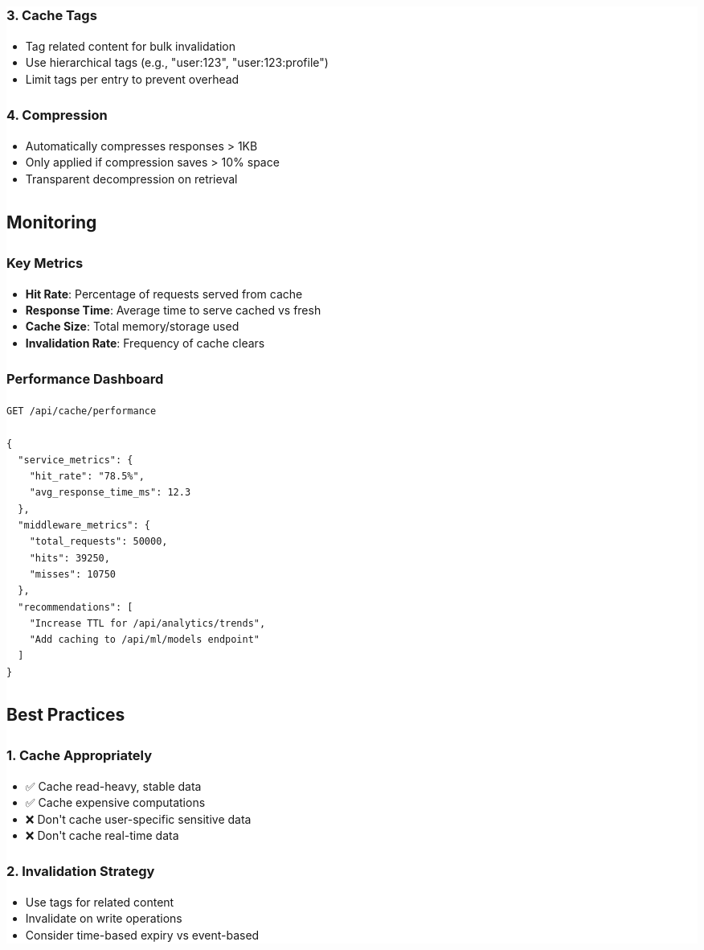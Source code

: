 ### 3. Cache Tags
- Tag related content for bulk invalidation
- Use hierarchical tags (e.g., "user:123", "user:123:profile")
- Limit tags per entry to prevent overhead

### 4. Compression
- Automatically compresses responses > 1KB
- Only applied if compression saves > 10% space
- Transparent decompression on retrieval

## Monitoring

### Key Metrics
- **Hit Rate**: Percentage of requests served from cache
- **Response Time**: Average time to serve cached vs fresh
- **Cache Size**: Total memory/storage used
- **Invalidation Rate**: Frequency of cache clears

### Performance Dashboard
```http
GET /api/cache/performance

{
  "service_metrics": {
    "hit_rate": "78.5%",
    "avg_response_time_ms": 12.3
  },
  "middleware_metrics": {
    "total_requests": 50000,
    "hits": 39250,
    "misses": 10750
  },
  "recommendations": [
    "Increase TTL for /api/analytics/trends",
    "Add caching to /api/ml/models endpoint"
  ]
}
```

## Best Practices

### 1. Cache Appropriately
- ✅ Cache read-heavy, stable data
- ✅ Cache expensive computations
- ❌ Don't cache user-specific sensitive data
- ❌ Don't cache real-time data

### 2. Invalidation Strategy
- Use tags for related content
- Invalidate on write operations
- Consider time-based expiry vs event-based
